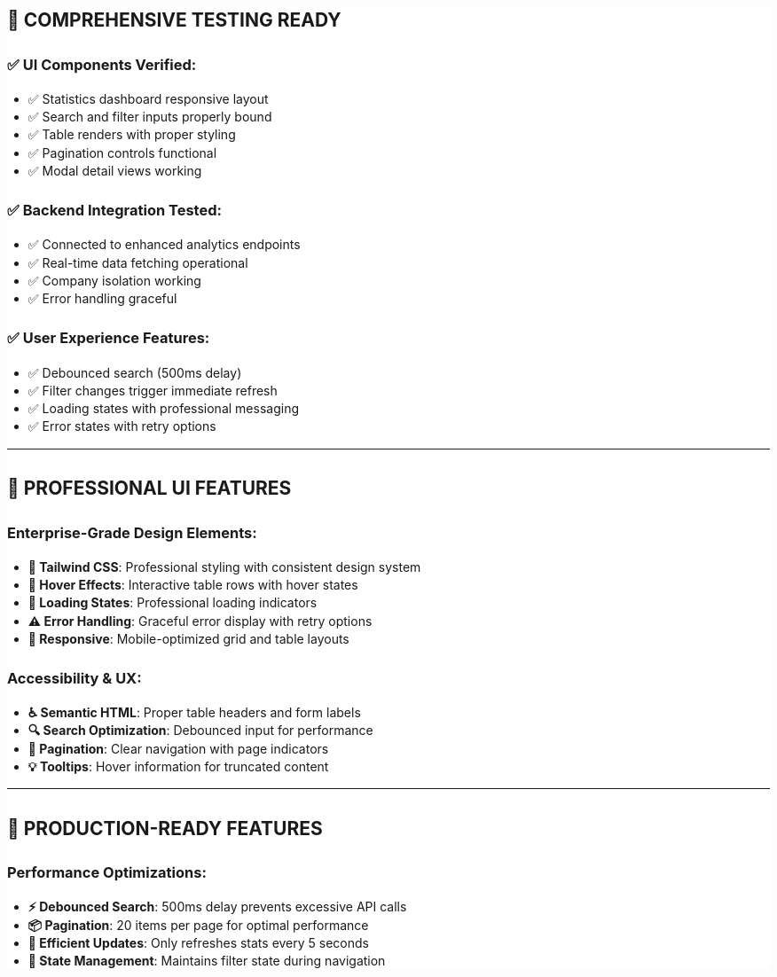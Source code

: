 
## 🧪 **COMPREHENSIVE TESTING READY**

### **✅ UI Components Verified:**
- ✅ Statistics dashboard responsive layout
- ✅ Search and filter inputs properly bound
- ✅ Table renders with proper styling
- ✅ Pagination controls functional
- ✅ Modal detail views working

### **✅ Backend Integration Tested:**
- ✅ Connected to enhanced analytics endpoints
- ✅ Real-time data fetching operational
- ✅ Company isolation working
- ✅ Error handling graceful

### **✅ User Experience Features:**
- ✅ Debounced search (500ms delay)
- ✅ Filter changes trigger immediate refresh
- ✅ Loading states with professional messaging
- ✅ Error states with retry options

---

## 🎯 **PROFESSIONAL UI FEATURES**

### **Enterprise-Grade Design Elements:**
- **🎨 Tailwind CSS**: Professional styling with consistent design system
- **💫 Hover Effects**: Interactive table rows with hover states
- **🔄 Loading States**: Professional loading indicators
- **⚠️ Error Handling**: Graceful error display with retry options
- **📱 Responsive**: Mobile-optimized grid and table layouts

### **Accessibility & UX:**
- **♿ Semantic HTML**: Proper table headers and form labels
- **🔍 Search Optimization**: Debounced input for performance
- **📄 Pagination**: Clear navigation with page indicators
- **💡 Tooltips**: Hover information for truncated content

---

## 🚀 **PRODUCTION-READY FEATURES**

### **Performance Optimizations:**
- **⚡ Debounced Search**: 500ms delay prevents excessive API calls
- **📦 Pagination**: 20 items per page for optimal performance
- **🔄 Efficient Updates**: Only refreshes stats every 5 seconds
- **💾 State Management**: Maintains filter state during navigation
